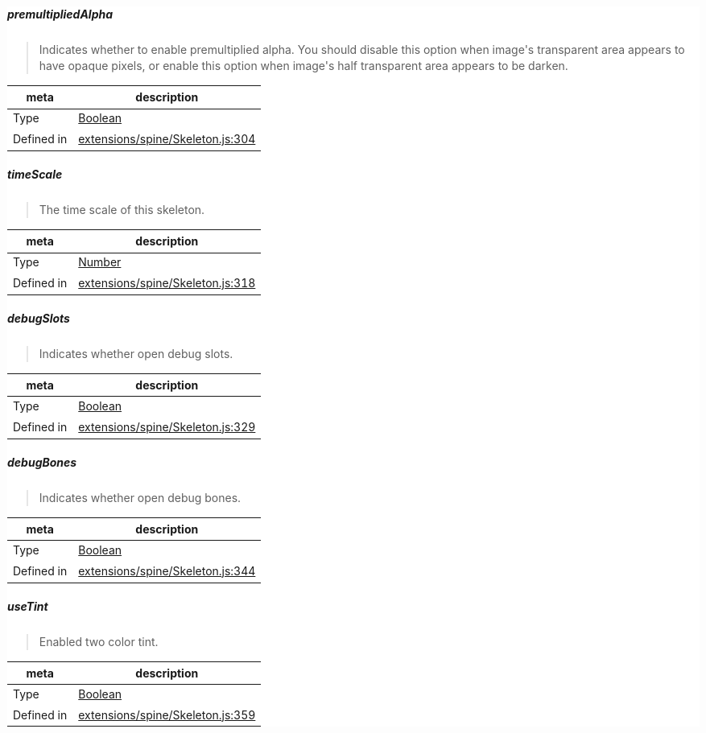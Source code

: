 

##### premultipliedAlpha

> Indicates whether to enable premultiplied alpha.
You should disable this option when image's transparent area appears to have opaque pixels,
or enable this option when image's half transparent area appears to be darken.

| meta | description |
|------|-------------|
| Type | <a href="https://developer.mozilla.org/en/JavaScript/Reference/Global_Objects/Boolean" class="crosslink external" target="_blank">Boolean</a> |
| Defined in | [extensions/spine/Skeleton.js:304](https://github.com/cocos-creator/engine/blob/79b9133d6e0e44b4b8f033ba86231ae21522f2dc/extensions/spine/Skeleton.js#L304) |



##### timeScale

> The time scale of this skeleton.

| meta | description |
|------|-------------|
| Type | <a href="https://developer.mozilla.org/en/JavaScript/Reference/Global_Objects/Number" class="crosslink external" target="_blank">Number</a> |
| Defined in | [extensions/spine/Skeleton.js:318](https://github.com/cocos-creator/engine/blob/79b9133d6e0e44b4b8f033ba86231ae21522f2dc/extensions/spine/Skeleton.js#L318) |



##### debugSlots

> Indicates whether open debug slots.

| meta | description |
|------|-------------|
| Type | <a href="https://developer.mozilla.org/en/JavaScript/Reference/Global_Objects/Boolean" class="crosslink external" target="_blank">Boolean</a> |
| Defined in | [extensions/spine/Skeleton.js:329](https://github.com/cocos-creator/engine/blob/79b9133d6e0e44b4b8f033ba86231ae21522f2dc/extensions/spine/Skeleton.js#L329) |



##### debugBones

> Indicates whether open debug bones.

| meta | description |
|------|-------------|
| Type | <a href="https://developer.mozilla.org/en/JavaScript/Reference/Global_Objects/Boolean" class="crosslink external" target="_blank">Boolean</a> |
| Defined in | [extensions/spine/Skeleton.js:344](https://github.com/cocos-creator/engine/blob/79b9133d6e0e44b4b8f033ba86231ae21522f2dc/extensions/spine/Skeleton.js#L344) |



##### useTint

> Enabled two color tint.

| meta | description |
|------|-------------|
| Type | <a href="https://developer.mozilla.org/en/JavaScript/Reference/Global_Objects/Boolean" class="crosslink external" target="_blank">Boolean</a> |
| Defined in | [extensions/spine/Skeleton.js:359](https://github.com/cocos-creator/engine/blob/79b9133d6e0e44b4b8f033ba86231ae21522f2dc/extensions/spine/Skeleton.js#L359) |
